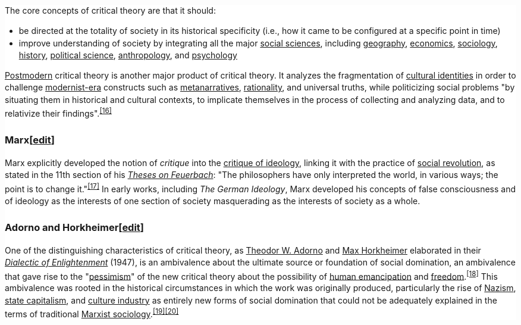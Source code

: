 The core concepts of critical theory are that it should:

-   be directed at the totality of society in its historical specificity (i.e., how it came to be configured at a specific point in time)
-   improve understanding of society by integrating all the major [social sciences](https://en.wikipedia.org/wiki/Social_science "Social science"), including [geography](https://en.wikipedia.org/wiki/Geography "Geography"), [economics](https://en.wikipedia.org/wiki/Economics "Economics"), [sociology](https://en.wikipedia.org/wiki/Sociology "Sociology"), [history](https://en.wikipedia.org/wiki/History "History"), [political science](https://en.wikipedia.org/wiki/Political_science "Political science"), [anthropology](https://en.wikipedia.org/wiki/Anthropology "Anthropology"), and [psychology](https://en.wikipedia.org/wiki/Psychology "Psychology")

[Postmodern](https://en.wikipedia.org/wiki/Postmodern "Postmodern") critical theory is another major product of critical theory. It analyzes the fragmentation of [cultural identities](https://en.wikipedia.org/wiki/Cultural_identity "Cultural identity") in order to challenge [modernist-era](https://en.wikipedia.org/wiki/Modernism "Modernism") constructs such as [metanarratives](https://en.wikipedia.org/wiki/Metanarrative "Metanarrative"), [rationality](https://en.wikipedia.org/wiki/Rationality "Rationality"), and universal truths, while politicizing social problems "by situating them in historical and cultural contexts, to implicate themselves in the process of collecting and analyzing data, and to relativize their findings".<sup id="cite_ref-FOOTNOTELindlofTaylor2002[httpsarchiveorgdetailsqualitativecommu00lindpage49_49]_16-0"><a href="https://en.wikipedia.org/wiki/Critical_theory#cite_note-FOOTNOTELindlofTaylor2002[httpsarchiveorgdetailsqualitativecommu00lindpage49_49]-16">[16]</a></sup>

### Marx\[[edit](https://en.wikipedia.org/w/index.php?title=Critical_theory&action=edit&section=2 "Edit section: Marx")\]

Marx explicitly developed the notion of _critique_ into the [critique of ideology](https://en.wikipedia.org/wiki/Critique_of_ideology "Critique of ideology"), linking it with the practice of [social revolution](https://en.wikipedia.org/wiki/Social_revolution "Social revolution"), as stated in the 11th section of his _[Theses on Feuerbach](https://en.wikipedia.org/wiki/Theses_on_Feuerbach "Theses on Feuerbach")_: "The philosophers have only interpreted the world, in various ways; the point is to change it."<sup id="cite_ref-17"><a href="https://en.wikipedia.org/wiki/Critical_theory#cite_note-17">[17]</a></sup> In early works, including _The German Ideology_, Marx developed his concepts of false consciousness and of ideology as the interests of one section of society masquerading as the interests of society as a whole.

### Adorno and Horkheimer\[[edit](https://en.wikipedia.org/w/index.php?title=Critical_theory&action=edit&section=3 "Edit section: Adorno and Horkheimer")\]

One of the distinguishing characteristics of critical theory, as [Theodor W. Adorno](https://en.wikipedia.org/wiki/Theodor_W._Adorno "Theodor W. Adorno") and [Max Horkheimer](https://en.wikipedia.org/wiki/Max_Horkheimer "Max Horkheimer") elaborated in their _[Dialectic of Enlightenment](https://en.wikipedia.org/wiki/Dialectic_of_Enlightenment "Dialectic of Enlightenment")_ (1947), is an ambivalence about the ultimate source or foundation of social domination, an ambivalence that gave rise to the "[pessimism](https://en.wikipedia.org/wiki/Pessimism "Pessimism")" of the new critical theory about the possibility of [human emancipation](https://en.wikipedia.org/wiki/Emancipation "Emancipation") and [freedom](https://en.wikipedia.org/wiki/Political_freedom "Political freedom").<sup id="cite_ref-18"><a href="https://en.wikipedia.org/wiki/Critical_theory#cite_note-18">[18]</a></sup> This ambivalence was rooted in the historical circumstances in which the work was originally produced, particularly the rise of [Nazism](https://en.wikipedia.org/wiki/Nazism "Nazism"), [state capitalism](https://en.wikipedia.org/wiki/State_capitalism "State capitalism"), and [culture industry](https://en.wikipedia.org/wiki/Culture_industry "Culture industry") as entirely new forms of social domination that could not be adequately explained in the terms of traditional [Marxist sociology](https://en.wikipedia.org/wiki/Marxist_sociology "Marxist sociology").<sup id="cite_ref-19"><a href="https://en.wikipedia.org/wiki/Critical_theory#cite_note-19">[19]</a></sup><sup id="cite_ref-20"><a href="https://en.wikipedia.org/wiki/Critical_theory#cite_note-20">[20]</a></sup>
